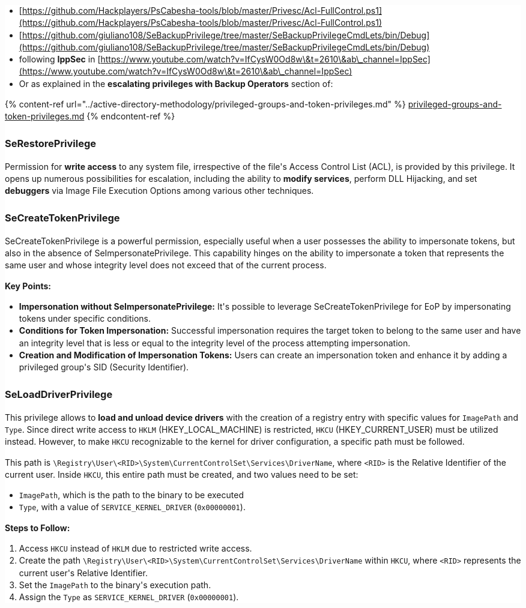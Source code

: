 * [https://github.com/Hackplayers/PsCabesha-tools/blob/master/Privesc/Acl-FullControl.ps1](https://github.com/Hackplayers/PsCabesha-tools/blob/master/Privesc/Acl-FullControl.ps1)
* [https://github.com/giuliano108/SeBackupPrivilege/tree/master/SeBackupPrivilegeCmdLets/bin/Debug](https://github.com/giuliano108/SeBackupPrivilege/tree/master/SeBackupPrivilegeCmdLets/bin/Debug)
* following **IppSec** in [https://www.youtube.com/watch?v=IfCysW0Od8w\&t=2610\&ab\_channel=IppSec](https://www.youtube.com/watch?v=IfCysW0Od8w\&t=2610\&ab\_channel=IppSec)
* Or as explained in the **escalating privileges with Backup Operators** section of:

{% content-ref url="../active-directory-methodology/privileged-groups-and-token-privileges.md" %}
[privileged-groups-and-token-privileges.md](../active-directory-methodology/privileged-groups-and-token-privileges.md)
{% endcontent-ref %}

### SeRestorePrivilege

Permission for **write access** to any system file, irrespective of the file's Access Control List (ACL), is provided by this privilege. It opens up numerous possibilities for escalation, including the ability to **modify services**, perform DLL Hijacking, and set **debuggers** via Image File Execution Options among various other techniques.

### SeCreateTokenPrivilege

SeCreateTokenPrivilege is a powerful permission, especially useful when a user possesses the ability to impersonate tokens, but also in the absence of SeImpersonatePrivilege. This capability hinges on the ability to impersonate a token that represents the same user and whose integrity level does not exceed that of the current process.

**Key Points:**

* **Impersonation without SeImpersonatePrivilege:** It's possible to leverage SeCreateTokenPrivilege for EoP by impersonating tokens under specific conditions.
* **Conditions for Token Impersonation:** Successful impersonation requires the target token to belong to the same user and have an integrity level that is less or equal to the integrity level of the process attempting impersonation.
* **Creation and Modification of Impersonation Tokens:** Users can create an impersonation token and enhance it by adding a privileged group's SID (Security Identifier).

### SeLoadDriverPrivilege

This privilege allows to **load and unload device drivers** with the creation of a registry entry with specific values for `ImagePath` and `Type`. Since direct write access to `HKLM` (HKEY\_LOCAL\_MACHINE) is restricted, `HKCU` (HKEY\_CURRENT\_USER) must be utilized instead. However, to make `HKCU` recognizable to the kernel for driver configuration, a specific path must be followed.

This path is `\Registry\User\<RID>\System\CurrentControlSet\Services\DriverName`, where `<RID>` is the Relative Identifier of the current user. Inside `HKCU`, this entire path must be created, and two values need to be set:

* `ImagePath`, which is the path to the binary to be executed
* `Type`, with a value of `SERVICE_KERNEL_DRIVER` (`0x00000001`).

**Steps to Follow:**

1. Access `HKCU` instead of `HKLM` due to restricted write access.
2. Create the path `\Registry\User\<RID>\System\CurrentControlSet\Services\DriverName` within `HKCU`, where `<RID>` represents the current user's Relative Identifier.
3. Set the `ImagePath` to the binary's execution path.
4. Assign the `Type` as `SERVICE_KERNEL_DRIVER` (`0x00000001`).
